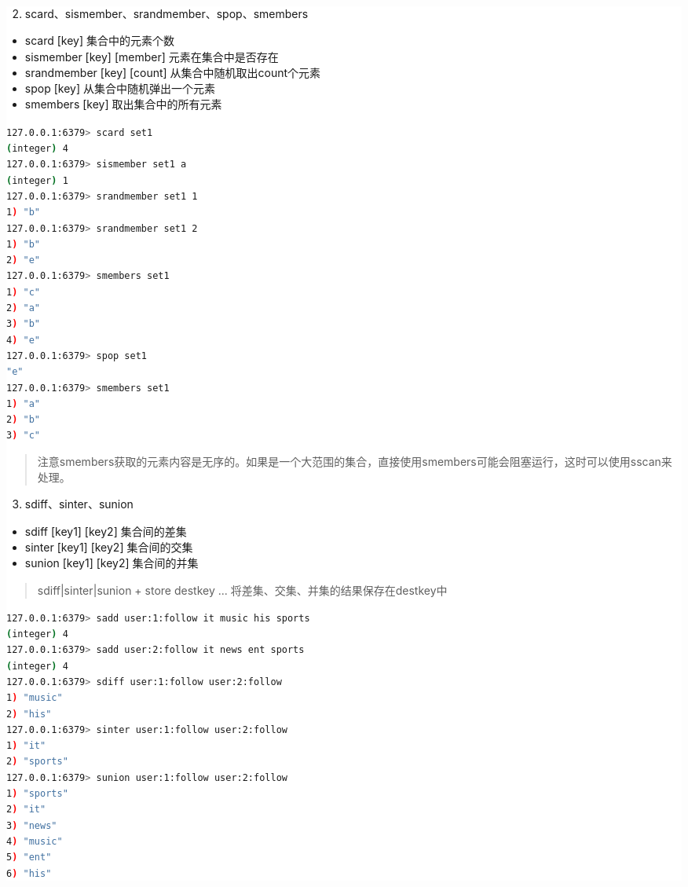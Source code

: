 2. scard、sismember、srandmember、spop、smembers

* scard [key] 集合中的元素个数
* sismember [key] [member] 元素在集合中是否存在
* srandmember [key] [count] 从集合中随机取出count个元素
* spop [key] 从集合中随机弹出一个元素
* smembers [key] 取出集合中的所有元素

```sh
127.0.0.1:6379> scard set1
(integer) 4
127.0.0.1:6379> sismember set1 a
(integer) 1
127.0.0.1:6379> srandmember set1 1
1) "b"
127.0.0.1:6379> srandmember set1 2
1) "b"
2) "e"
127.0.0.1:6379> smembers set1
1) "c"
2) "a"
3) "b"
4) "e"
127.0.0.1:6379> spop set1
"e"
127.0.0.1:6379> smembers set1
1) "a"
2) "b"
3) "c"
```

> 注意smembers获取的元素内容是无序的。如果是一个大范围的集合，直接使用smembers可能会阻塞运行，这时可以使用sscan来处理。

3. sdiff、sinter、sunion

* sdiff [key1] [key2] 集合间的差集
* sinter [key1] [key2] 集合间的交集
* sunion [key1] [key2] 集合间的并集

> sdiff|sinter|sunion + store destkey ...  将差集、交集、并集的结果保存在destkey中

```sh
127.0.0.1:6379> sadd user:1:follow it music his sports
(integer) 4
127.0.0.1:6379> sadd user:2:follow it news ent sports
(integer) 4
127.0.0.1:6379> sdiff user:1:follow user:2:follow
1) "music"
2) "his"
127.0.0.1:6379> sinter user:1:follow user:2:follow
1) "it"
2) "sports"
127.0.0.1:6379> sunion user:1:follow user:2:follow
1) "sports"
2) "it"
3) "news"
4) "music"
5) "ent"
6) "his"
```
